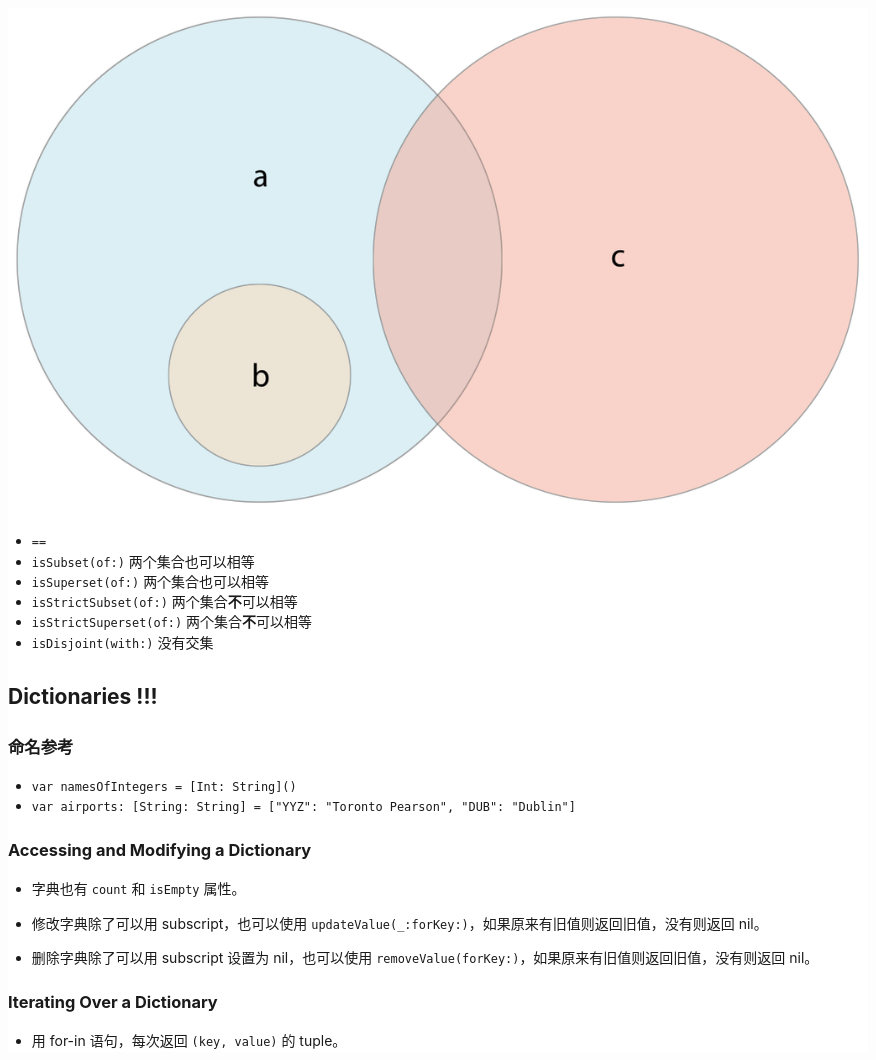 ![set euler diagram](/img/setEulerDiagram_2x.png)

- `==`
- `isSubset(of:)` 两个集合也可以相等
- `isSuperset(of:)` 两个集合也可以相等
- `isStrictSubset(of:)` 两个集合**不**可以相等
- `isStrictSuperset(of:)` 两个集合**不**可以相等
- `isDisjoint(with:)` 没有交集

## Dictionaries !!!

### 命名参考

- `var namesOfIntegers = [Int: String]()`
- `var airports: [String: String] = ["YYZ": "Toronto Pearson", "DUB": "Dublin"]`

### Accessing and Modifying a Dictionary

* 字典也有 `count` 和 `isEmpty` 属性。

* 修改字典除了可以用 subscript，也可以使用 `updateValue(_:forKey:)`，如果原来有旧值则返回旧值，没有则返回 nil。

* 删除字典除了可以用 subscript 设置为 nil，也可以使用 `removeValue(forKey:)`，如果原来有旧值则返回旧值，没有则返回 nil。

### Iterating Over a Dictionary

* 用 for-in 语句，每次返回 `(key, value)` 的 tuple。
